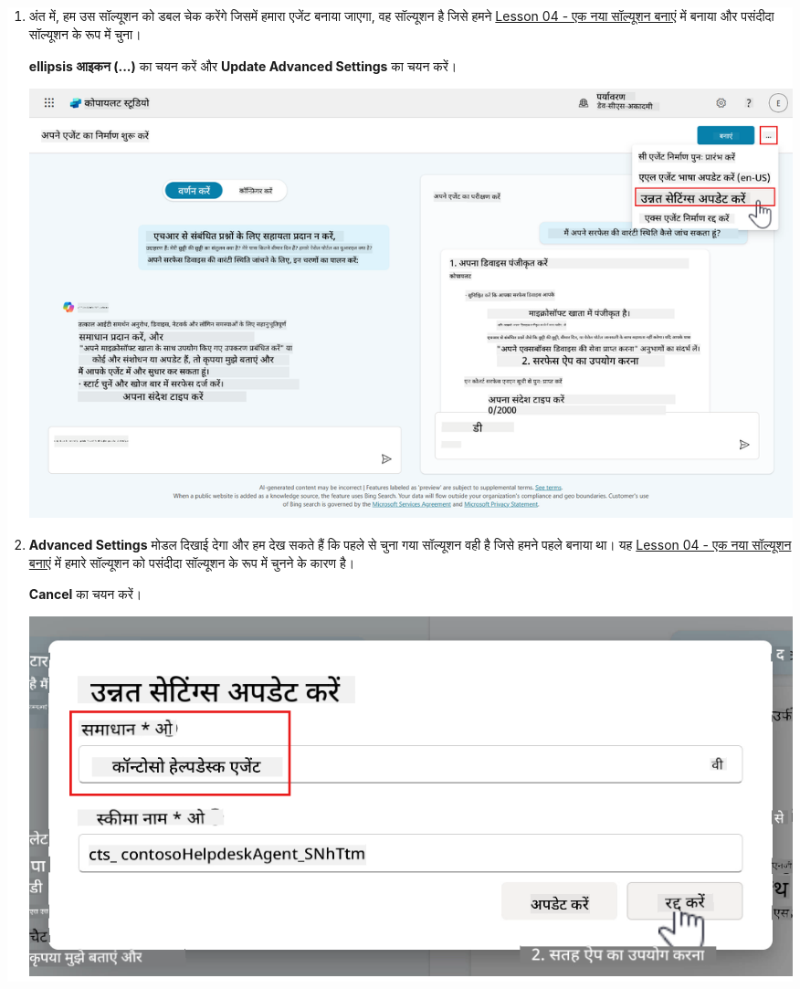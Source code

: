 1. अंत में, हम उस सॉल्यूशन को डबल चेक करेंगे जिसमें हमारा एजेंट बनाया जाएगा, वह सॉल्यूशन है जिसे हमने [Lesson 04 - एक नया सॉल्यूशन बनाएं](../04-creating-a-solution/README.md#42-create-a-new-solution) में बनाया और पसंदीदा सॉल्यूशन के रूप में चुना।

    **ellipsis आइकन (...)** का चयन करें और **Update Advanced Settings** का चयन करें।

      ![Advanced Settings अपडेट करें](../../../../../translated_images/6.1_12_UpdateAdvancedSettings.5943949ae7c9f492fb90779b0284283deb4186f14cd6588c46920f8e50d8d6d0.hi.png)

1. **Advanced Settings** मोडल दिखाई देगा और हम देख सकते हैं कि पहले से चुना गया सॉल्यूशन वही है जिसे हमने पहले बनाया था। यह [Lesson 04 - एक नया सॉल्यूशन बनाएं](../04-creating-a-solution/README.md#42-create-a-new-solution) में हमारे सॉल्यूशन को पसंदीदा सॉल्यूशन के रूप में चुनने के कारण है।

    **Cancel** का चयन करें।

      ![Advanced Settings का दृश्य](../../../../../translated_images/6.1_13_AdvancedSettings.fff0861831346d5bef4e7731fed83073aca6d17aa940633040f65b1f300aee15.hi.png)
